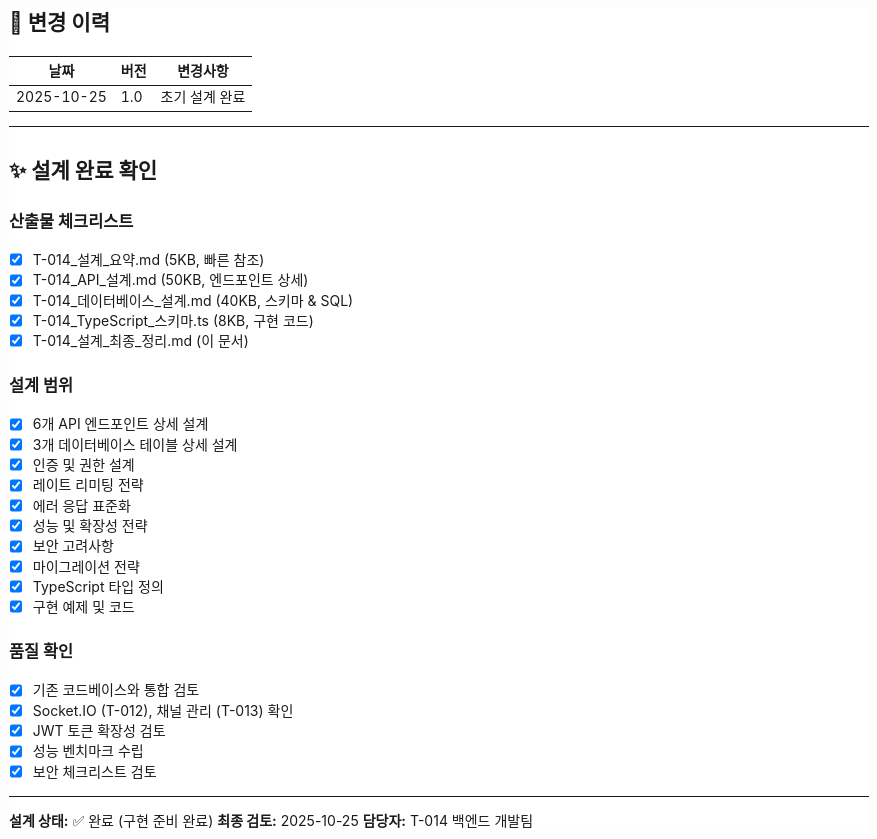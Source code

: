 
## 📝 변경 이력

| 날짜 | 버전 | 변경사항 |
|------|------|---------|
| 2025-10-25 | 1.0 | 초기 설계 완료 |

---

## ✨ 설계 완료 확인

### 산출물 체크리스트
- [x] T-014_설계_요약.md (5KB, 빠른 참조)
- [x] T-014_API_설계.md (50KB, 엔드포인트 상세)
- [x] T-014_데이터베이스_설계.md (40KB, 스키마 & SQL)
- [x] T-014_TypeScript_스키마.ts (8KB, 구현 코드)
- [x] T-014_설계_최종_정리.md (이 문서)

### 설계 범위
- [x] 6개 API 엔드포인트 상세 설계
- [x] 3개 데이터베이스 테이블 상세 설계
- [x] 인증 및 권한 설계
- [x] 레이트 리미팅 전략
- [x] 에러 응답 표준화
- [x] 성능 및 확장성 전략
- [x] 보안 고려사항
- [x] 마이그레이션 전략
- [x] TypeScript 타입 정의
- [x] 구현 예제 및 코드

### 품질 확인
- [x] 기존 코드베이스와 통합 검토
- [x] Socket.IO (T-012), 채널 관리 (T-013) 확인
- [x] JWT 토큰 확장성 검토
- [x] 성능 벤치마크 수립
- [x] 보안 체크리스트 검토

---

**설계 상태:** ✅ 완료 (구현 준비 완료)
**최종 검토:** 2025-10-25
**담당자:** T-014 백엔드 개발팀
